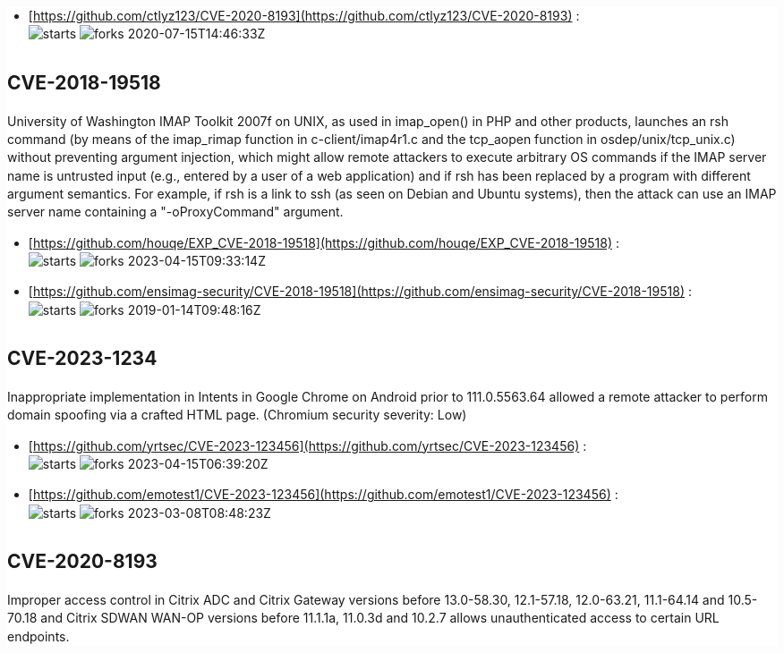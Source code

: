 - [https://github.com/ctlyz123/CVE-2020-8193](https://github.com/ctlyz123/CVE-2020-8193) :  
![starts](https://img.shields.io/github/stars/ctlyz123/CVE-2020-8193.svg) 
![forks](https://img.shields.io/github/forks/ctlyz123/CVE-2020-8193.svg) 
2020-07-15T14:46:33Z

## CVE-2018-19518
 University of Washington IMAP Toolkit 2007f on UNIX, as used in imap_open() in PHP and other products, launches an rsh command (by means of the imap_rimap function in c-client/imap4r1.c and the tcp_aopen function in osdep/unix/tcp_unix.c) without preventing argument injection, which might allow remote attackers to execute arbitrary OS commands if the IMAP server name is untrusted input (e.g., entered by a user of a web application) and if rsh has been replaced by a program with different argument semantics. For example, if rsh is a link to ssh (as seen on Debian and Ubuntu systems), then the attack can use an IMAP server name containing a "-oProxyCommand" argument.

- [https://github.com/houqe/EXP_CVE-2018-19518](https://github.com/houqe/EXP_CVE-2018-19518) :  
![starts](https://img.shields.io/github/stars/houqe/EXP_CVE-2018-19518.svg) 
![forks](https://img.shields.io/github/forks/houqe/EXP_CVE-2018-19518.svg) 
2023-04-15T09:33:14Z

- [https://github.com/ensimag-security/CVE-2018-19518](https://github.com/ensimag-security/CVE-2018-19518) :  
![starts](https://img.shields.io/github/stars/ensimag-security/CVE-2018-19518.svg) 
![forks](https://img.shields.io/github/forks/ensimag-security/CVE-2018-19518.svg) 
2019-01-14T09:48:16Z

## CVE-2023-1234
 Inappropriate implementation in Intents in Google Chrome on Android prior to 111.0.5563.64 allowed a remote attacker to perform domain spoofing via a crafted HTML page. (Chromium security severity: Low)

- [https://github.com/yrtsec/CVE-2023-123456](https://github.com/yrtsec/CVE-2023-123456) :  
![starts](https://img.shields.io/github/stars/yrtsec/CVE-2023-123456.svg) 
![forks](https://img.shields.io/github/forks/yrtsec/CVE-2023-123456.svg) 
2023-04-15T06:39:20Z

- [https://github.com/emotest1/CVE-2023-123456](https://github.com/emotest1/CVE-2023-123456) :  
![starts](https://img.shields.io/github/stars/emotest1/CVE-2023-123456.svg) 
![forks](https://img.shields.io/github/forks/emotest1/CVE-2023-123456.svg) 
2023-03-08T08:48:23Z

## CVE-2020-8193
 Improper access control in Citrix ADC and Citrix Gateway versions before 13.0-58.30, 12.1-57.18, 12.0-63.21, 11.1-64.14 and 10.5-70.18 and Citrix SDWAN WAN-OP versions before 11.1.1a, 11.0.3d and 10.2.7 allows unauthenticated access to certain URL endpoints.
